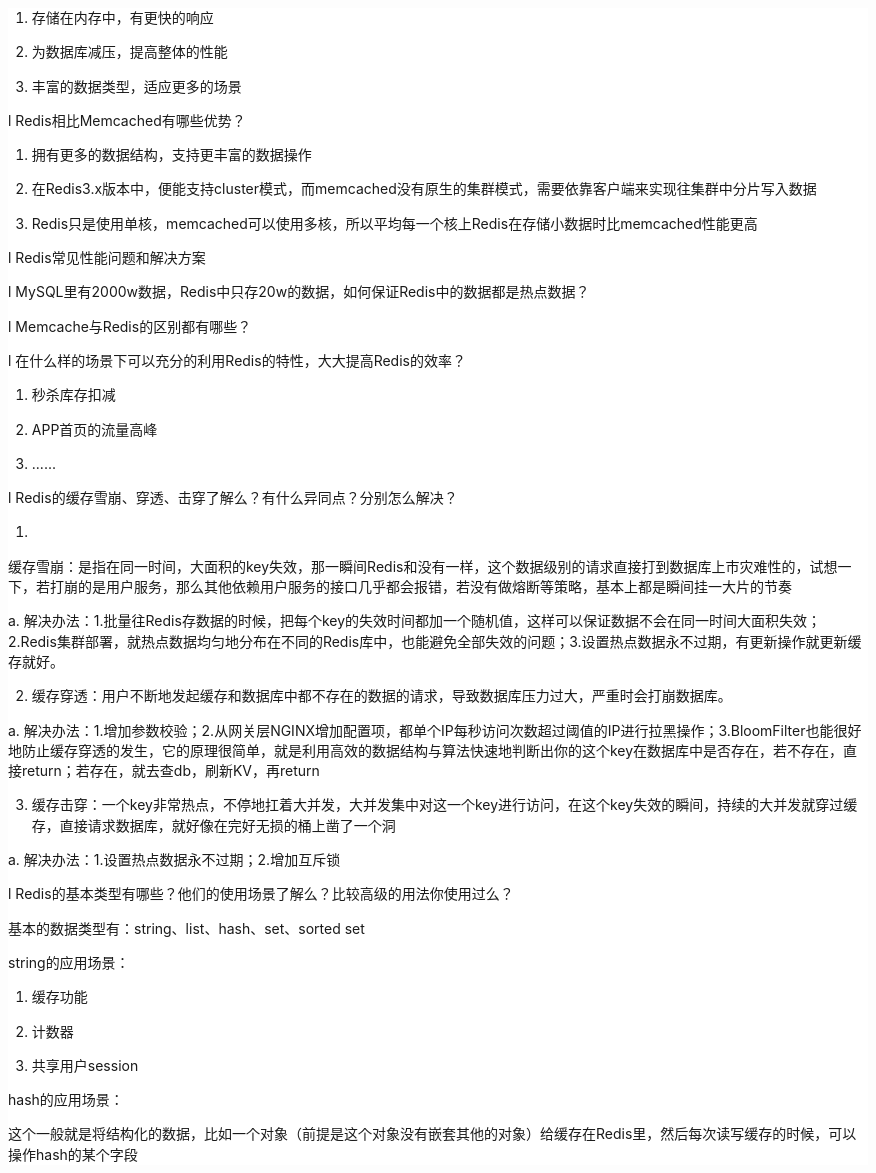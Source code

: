1. 存储在内存中，有更快的响应

2. 为数据库减压，提高整体的性能

3. 丰富的数据类型，适应更多的场景

l Redis相比Memcached有哪些优势？

1. 拥有更多的数据结构，支持更丰富的数据操作

2. 在Redis3.x版本中，便能支持cluster模式，而memcached没有原生的集群模式，需要依靠客户端来实现往集群中分片写入数据

3. Redis只是使用单核，memcached可以使用多核，所以平均每一个核上Redis在存储小数据时比memcached性能更高

l Redis常见性能问题和解决方案

l MySQL里有2000w数据，Redis中只存20w的数据，如何保证Redis中的数据都是热点数据？

l Memcache与Redis的区别都有哪些？

l 在什么样的场景下可以充分的利用Redis的特性，大大提高Redis的效率？

1. 秒杀库存扣减

2. APP首页的流量高峰

3. ......

l Redis的缓存雪崩、穿透、击穿了解么？有什么异同点？分别怎么解决？

1.
缓存雪崩：是指在同一时间，大面积的key失效，那一瞬间Redis和没有一样，这个数据级别的请求直接打到数据库上市灾难性的，试想一下，若打崩的是用户服务，那么其他依赖用户服务的接口几乎都会报错，若没有做熔断等策略，基本上都是瞬间挂一大片的节奏

a.
解决办法：1.批量往Redis存数据的时候，把每个key的失效时间都加一个随机值，这样可以保证数据不会在同一时间大面积失效；2.Redis集群部署，就热点数据均匀地分布在不同的Redis库中，也能避免全部失效的问题；3.设置热点数据永不过期，有更新操作就更新缓存就好。

2. 缓存穿透：用户不断地发起缓存和数据库中都不存在的数据的请求，导致数据库压力过大，严重时会打崩数据库。

a.
解决办法：1.增加参数校验；2.从网关层NGINX增加配置项，都单个IP每秒访问次数超过阈值的IP进行拉黑操作；3.BloomFilter也能很好地防止缓存穿透的发生，它的原理很简单，就是利用高效的数据结构与算法快速地判断出你的这个key在数据库中是否存在，若不存在，直接return；若存在，就去查db，刷新KV，再return

3. 缓存击穿：一个key非常热点，不停地扛着大并发，大并发集中对这一个key进行访问，在这个key失效的瞬间，持续的大并发就穿过缓存，直接请求数据库，就好像在完好无损的桶上凿了一个洞

a. 解决办法：1.设置热点数据永不过期；2.增加互斥锁

l Redis的基本类型有哪些？他们的使用场景了解么？比较高级的用法你使用过么？

基本的数据类型有：string、list、hash、set、sorted set

string的应用场景：

1. 缓存功能

2. 计数器

3. 共享用户session

hash的应用场景：

这个一般就是将结构化的数据，比如一个对象（前提是这个对象没有嵌套其他的对象）给缓存在Redis里，然后每次读写缓存的时候，可以操作hash的某个字段
